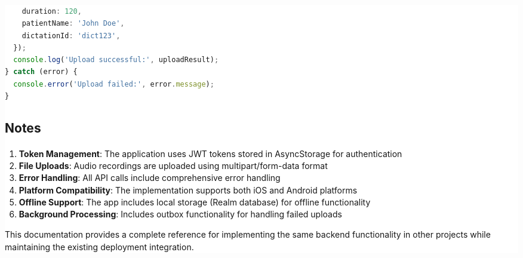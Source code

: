 ```typescript
    duration: 120,
    patientName: 'John Doe',
    dictationId: 'dict123',
  });
  console.log('Upload successful:', uploadResult);
} catch (error) {
  console.error('Upload failed:', error.message);
}
```

## Notes

1. **Token Management**: The application uses JWT tokens stored in AsyncStorage for authentication
2. **File Uploads**: Audio recordings are uploaded using multipart/form-data format
3. **Error Handling**: All API calls include comprehensive error handling
4. **Platform Compatibility**: The implementation supports both iOS and Android platforms
5. **Offline Support**: The app includes local storage (Realm database) for offline functionality
6. **Background Processing**: Includes outbox functionality for handling failed uploads

This documentation provides a complete reference for implementing the same backend functionality in other projects while maintaining the existing deployment integration. 